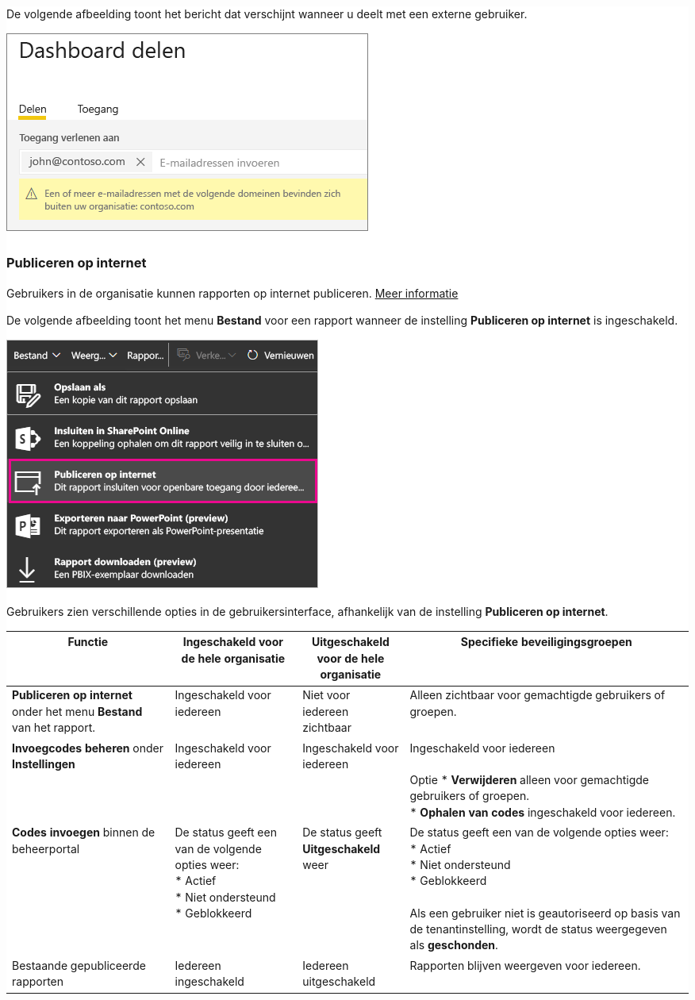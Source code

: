De volgende afbeelding toont het bericht dat verschijnt wanneer u deelt met een externe gebruiker.

![Delen met externe gebruiker](media/service-admin-portal/powerbi-admin-sharing-external.png)

### <a name="publish-to-web"></a>Publiceren op internet

Gebruikers in de organisatie kunnen rapporten op internet publiceren. [Meer informatie](service-publish-to-web.md)

De volgende afbeelding toont het menu **Bestand** voor een rapport wanneer de instelling **Publiceren op internet** is ingeschakeld.

![Instelling 'Publiceren op internet'](media/service-admin-portal/powerbi-admin-publish-to-web.png)

Gebruikers zien verschillende opties in de gebruikersinterface, afhankelijk van de instelling **Publiceren op internet**.

|Functie |Ingeschakeld voor de hele organisatie |Uitgeschakeld voor de hele organisatie |Specifieke beveiligingsgroepen   |
|---------|---------|---------|---------|
|**Publiceren op internet** onder het menu **Bestand** van het rapport.|Ingeschakeld voor iedereen|Niet voor iedereen zichtbaar|Alleen zichtbaar voor gemachtigde gebruikers of groepen.|
|**Invoegcodes beheren** onder **Instellingen**|Ingeschakeld voor iedereen|Ingeschakeld voor iedereen|Ingeschakeld voor iedereen<br><br>Optie * **Verwijderen** alleen voor gemachtigde gebruikers of groepen.<br>* **Ophalen van codes** ingeschakeld voor iedereen.|
|**Codes invoegen** binnen de beheerportal|De status geeft een van de volgende opties weer:<br>* Actief<br>* Niet ondersteund<br>* Geblokkeerd|De status geeft **Uitgeschakeld** weer|De status geeft een van de volgende opties weer:<br>* Actief<br>* Niet ondersteund<br>* Geblokkeerd<br><br>Als een gebruiker niet is geautoriseerd op basis van de tenantinstelling, wordt de status weergegeven als **geschonden**.|
|Bestaande gepubliceerde rapporten|Iedereen ingeschakeld|Iedereen uitgeschakeld|Rapporten blijven weergeven voor iedereen.|
